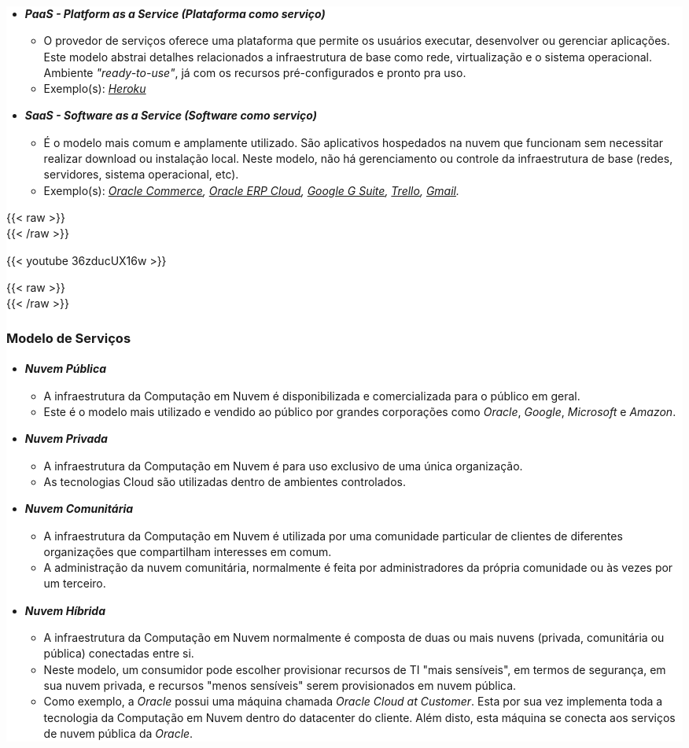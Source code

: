 - ***PaaS - Platform as a Service (Plataforma como serviço)***
   - O provedor de serviços oferece uma plataforma que permite os usuários executar, desenvolver ou gerenciar aplicações. 
   Este modelo abstrai detalhes relacionados a infraestrutura de base como rede, virtualização e o sistema operacional.
   Ambiente *"ready-to-use"*, já com os recursos pré-configurados e pronto pra uso.
   - Exemplo(s): *[Heroku](https://www.heroku.com/)*

- ***SaaS - Software as a Service (Software como serviço)***
   - É o modelo mais comum e amplamente utilizado. São aplicativos hospedados na nuvem que funcionam sem necessitar 
   realizar download ou instalação local. Neste modelo, não há gerenciamento ou controle da infraestrutura de base 
   (redes, servidores, sistema operacional, etc).
   - Exemplo(s): *[Oracle Commerce](https://www.oracle.com/applications/customer-experience/ecommerce/), 
   [Oracle ERP Cloud](https://www.oracle.com/applications/erp/), [Google G Suite](https://gsuite.google.com/), 
   [Trello](https://trello.com/), [Gmail](https://www.google.com/gmail/about/).*

{{< raw >}}
   <br>
{{< /raw >}}

{{< youtube 36zducUX16w >}}

{{< raw >}}
   <br>
{{< /raw >}}

### Modelo de Serviços

- ***Nuvem Pública***
   - A infraestrutura da Computação em Nuvem é disponibilizada e comercializada para o público em geral. 
   - Este é o modelo mais utilizado e vendido ao público por grandes corporações como *Oracle*, *Google*, *Microsoft* e *Amazon*.

- ***Nuvem Privada***
   - A infraestrutura da Computação em Nuvem é para uso exclusivo de uma única organização. 
   - As tecnologias Cloud são utilizadas dentro de ambientes controlados.

- ***Nuvem Comunitária***
   - A infraestrutura da Computação em Nuvem é utilizada por uma comunidade particular de clientes de diferentes 
   organizações que compartilham interesses em comum. 
   - A administração da nuvem comunitária, normalmente é feita por administradores da própria comunidade ou às vezes por um terceiro.

- ***Nuvem Híbrida***
   - A infraestrutura da Computação em Nuvem normalmente é composta de duas ou mais nuvens (privada, comunitária 
   ou pública) conectadas entre si. 
   - Neste modelo, um consumidor pode escolher provisionar recursos de TI "mais sensíveis", em termos de segurança, 
   em sua nuvem privada, e recursos "menos sensíveis" serem provisionados em nuvem pública.
   - Como exemplo, a *Oracle* possui uma máquina chamada *Oracle Cloud at Customer*. Esta por sua vez implementa toda a 
   tecnologia da Computação em Nuvem dentro do datacenter do cliente. Além disto, esta máquina se conecta aos serviços 
   de nuvem pública da *Oracle*.
